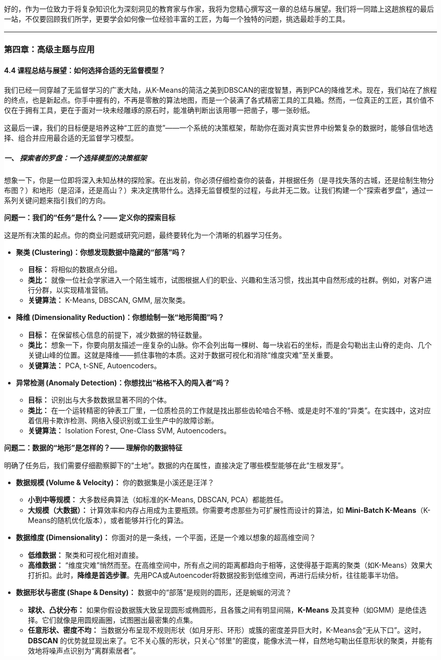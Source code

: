 好的，作为一位致力于将复杂知识化为深刻洞见的教育家与作家，我将为您精心撰写这一章的总结与展望。我们将一同踏上这趟旅程的最后一站，不仅要回顾我们所学，更要学会如何像一位经验丰富的工匠，为每一个独特的问题，挑选最趁手的工具。

---

### **第四章：高级主题与应用**

#### **4.4 课程总结与展望：如何选择合适的无监督模型？**

我们已经一同穿越了无监督学习的广袤大陆，从K-Means的简洁之美到DBSCAN的密度智慧，再到PCA的降维艺术。现在，我们站在了旅程的终点，也是新起点。你手中握有的，不再是零散的算法地图，而是一个装满了各式精密工具的工具箱。然而，一位真正的工匠，其价值不仅在于拥有工具，更在于面对一块未经雕琢的原石时，能准确判断出该用哪一把凿子，哪一张砂纸。

这最后一课，我们的目标便是培养这种“工匠的直觉”——一个系统的决策框架，帮助你在面对真实世界中纷繁复杂的数据时，能够自信地选择、组合并应用最合适的无监督学习模型。

##### **一、 探索者的罗盘：一个选择模型的决策框架**

想象一下，你是一位即将深入未知丛林的探险家。在出发前，你必须仔细检查你的装备，并根据任务（是寻找失落的古城，还是绘制生物分布图？）和地形（是沼泽，还是高山？）来决定携带什么。选择无监督模型的过程，与此并无二致。让我们构建一个“探索者罗盘”，通过一系列关键问题来指引我们的方向。

**问题一：我们的“任务”是什么？—— 定义你的探索目标**

这是所有决策的起点。你的商业问题或研究问题，最终要转化为一个清晰的机器学习任务。

*   **聚类 (Clustering)：你想发现数据中隐藏的“部落”吗？**
    *   **目标：** 将相似的数据点分组。
    *   **类比：** 就像一位社会学家进入一个陌生城市，试图根据人们的职业、兴趣和生活习惯，找出其中自然形成的社群。例如，对客户进行分群，以实现精准营销。
    *   **关键算法：** K-Means, DBSCAN, GMM, 层次聚类。

*   **降维 (Dimensionality Reduction)：你想绘制一张“地形简图”吗？**
    *   **目标：** 在保留核心信息的前提下，减少数据的特征数量。
    *   **类比：** 想象一下，你要向朋友描述一座复杂的山脉。你不会列出每一棵树、每一块岩石的坐标，而是会勾勒出主山脊的走向、几个关键山峰的位置。这就是降维——抓住事物的本质。这对于数据可视化和消除“维度灾难”至关重要。
    *   **关键算法：** PCA, t-SNE, Autoencoders。

*   **异常检测 (Anomaly Detection)：你想找出“格格不入的闯入者”吗？**
    *   **目标：** 识别出与大多数数据显著不同的个体。
    *   **类比：** 在一个运转精密的钟表工厂里，一位质检员的工作就是找出那些齿轮啮合不畅、或是走时不准的“异类”。在实践中，这对应着信用卡欺诈检测、网络入侵识别或工业生产中的故障诊断。
    *   **关键算法：** Isolation Forest, One-Class SVM, Autoencoders。

**问题二：数据的“地形”是怎样的？—— 理解你的数据特征**

明确了任务后，我们需要仔细勘察脚下的“土地”。数据的内在属性，直接决定了哪些模型能够在此“生根发芽”。

*   **数据规模 (Volume & Velocity)：** 你的数据集是小溪还是汪洋？
    *   **小到中等规模：** 大多数经典算法（如标准的K-Means, DBSCAN, PCA）都能胜任。
    *   **大规模（大数据）：** 计算效率和内存占用成为主要瓶颈。你需要考虑那些为可扩展性而设计的算法，如 **Mini-Batch K-Means**（K-Means的随机优化版本），或者能够并行化的算法。

*   **数据维度 (Dimensionality)：** 你面对的是一条线，一个平面，还是一个难以想象的超高维空间？
    *   **低维数据：** 聚类和可视化相对直接。
    *   **高维数据：** “维度灾难”悄然而至。在高维空间中，所有点之间的距离都趋向于相等，这使得基于距离的聚类（如K-Means）效果大打折扣。此时，**降维是首选步骤**。先用PCA或Autoencoder将数据投影到低维空间，再进行后续分析，往往能事半功倍。

*   **数据形状与密度 (Shape & Density)：** 数据中的“部落”是规则的圆形，还是蜿蜒的河流？
    *   **球状、凸状分布：** 如果你假设数据簇大致呈现圆形或椭圆形，且各簇之间有明显间隔，**K-Means** 及其变种（如GMM）是绝佳选择。它们就像是用圆规画圈，试图圈出最密集的点集。
    *   **任意形状、密度不均：** 当数据分布呈现不规则形状（如月牙形、环形）或簇的密度差异巨大时，K-Means会“无从下口”。这时，**DBSCAN** 的优势就显现出来了。它不关心簇的形状，只关心“邻里”的密度，能像水流一样，自然地勾勒出任意形状的聚类，并能有效地将噪声点识别为“离群索居者”。
